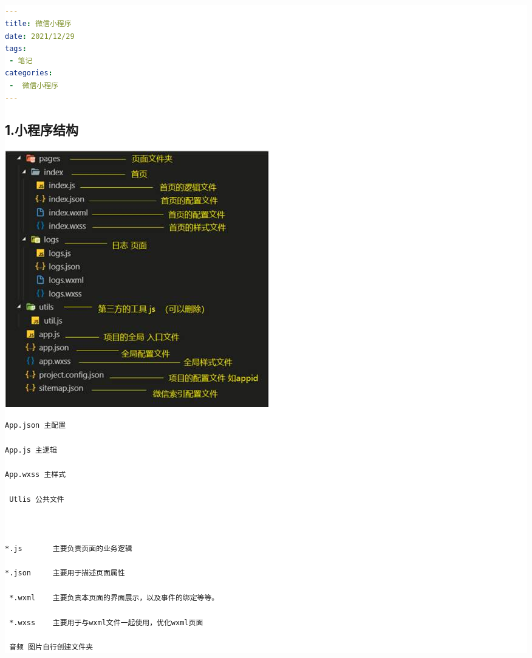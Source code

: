 ```yaml
---
title: 微信小程序
date: 2021/12/29
tags:
 - 笔记
categories:
 -  微信小程序
---
```


## 1.小程序结构



![img](../../.vuepress/public/wx/clip_image002.jpg)

```
App.json 主配置

App.js 主逻辑

App.wxss 主样式

 Utlis 公共文件

 

*.js       主要负责页面的业务逻辑

*.json     主要用于描述页面属性

 *.wxml    主要负责本页面的界面展示，以及事件的绑定等等。

 *.wxss    主要用于与wxml文件一起使用，优化wxml页面

 音频 图片自行创建文件夹

```
